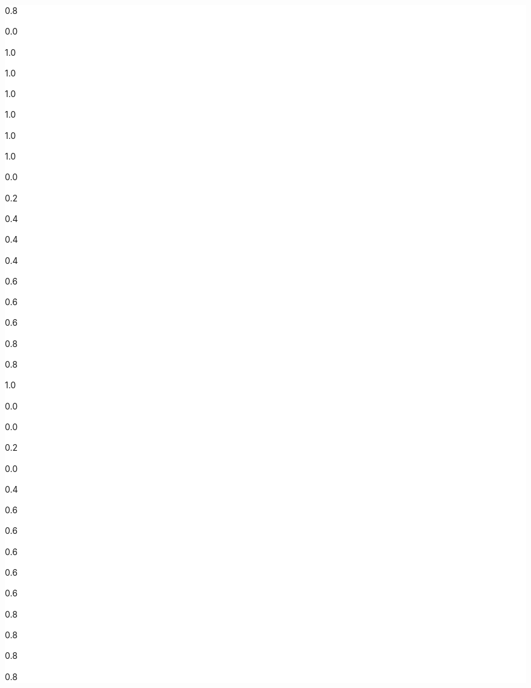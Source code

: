 0.8

0.0

1.0

1.0

1.0

1.0

1.0

1.0

0.0

0.2

0.4

0.4

0.4

0.6

0.6

0.6

0.8

0.8

1.0

0.0

0.0

0.2

0.0

0.4

0.6

0.6

0.6

0.6

0.6

0.8

0.8

0.8

0.8
